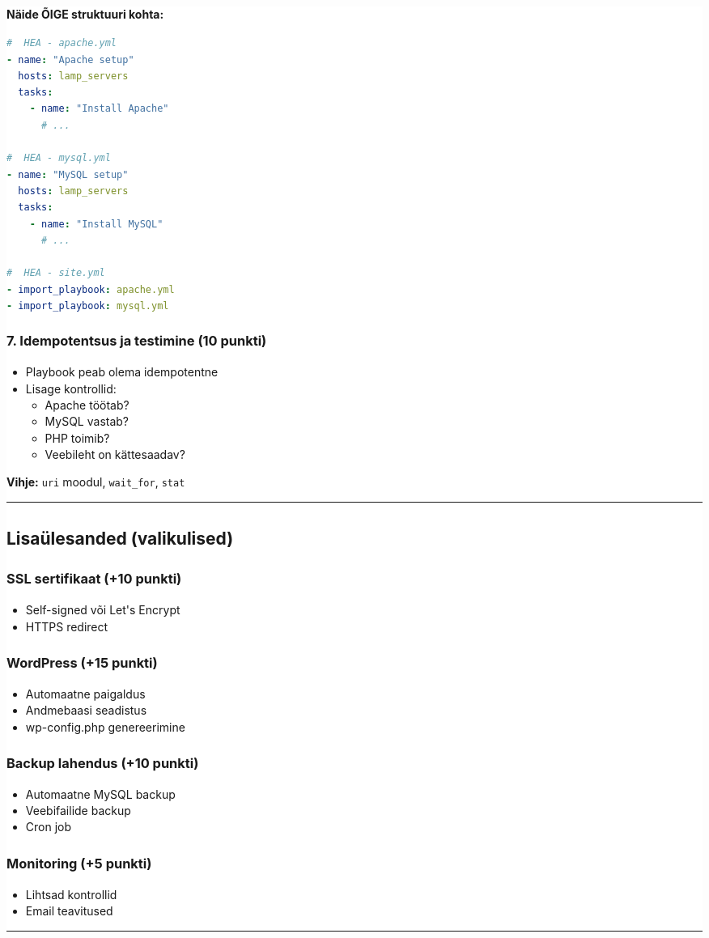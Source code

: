 **Näide ÕIGE struktuuri kohta:**
```yaml
#  HEA - apache.yml
- name: "Apache setup"
  hosts: lamp_servers
  tasks:
    - name: "Install Apache"
      # ...
    
#  HEA - mysql.yml  
- name: "MySQL setup"
  hosts: lamp_servers
  tasks:
    - name: "Install MySQL"
      # ...

#  HEA - site.yml
- import_playbook: apache.yml
- import_playbook: mysql.yml
```

### 7. Idempotentsus ja testimine (10 punkti)
- Playbook peab olema idempotentne
- Lisage kontrollid:
  - Apache töötab?
  - MySQL vastab?
  - PHP toimib?
  - Veebileht on kättesaadav?

**Vihje:** `uri` moodul, `wait_for`, `stat`

---

## Lisaülesanded (valikulised)

### SSL sertifikaat (+10 punkti)
- Self-signed või Let's Encrypt
- HTTPS redirect

### WordPress (+15 punkti)  
- Automaatne paigaldus
- Andmebaasi seadistus
- wp-config.php genereerimine

### Backup lahendus (+10 punkti)
- Automaatne MySQL backup
- Veebifailide backup
- Cron job

### Monitoring (+5 punkti)
- Lihtsad kontrollid
- Email teavitused

---